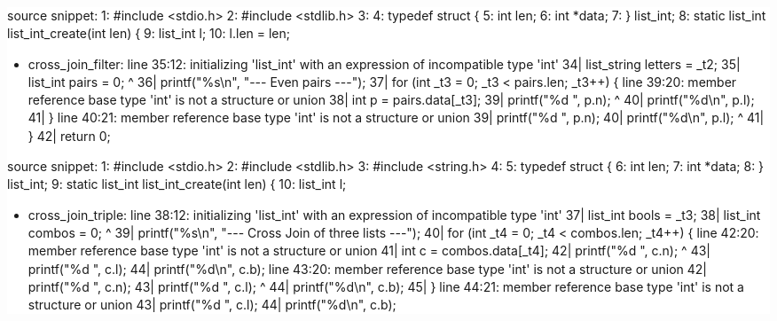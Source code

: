 source snippet:
  1: #include <stdio.h>
  2: #include <stdlib.h>
  3: 
  4: typedef struct {
  5:   int len;
  6:   int *data;
  7: } list_int;
  8: static list_int list_int_create(int len) {
  9:   list_int l;
 10:   l.len = len;
- cross_join_filter: line 35:12: initializing 'list_int' with an expression of incompatible type 'int'
  34|   list_string letters = _t2;
  35|   list_int pairs = 0;
                ^
  36|   printf("%s\n", "--- Even pairs ---");
  37|   for (int _t3 = 0; _t3 < pairs.len; _t3++) {
line 39:20: member reference base type 'int' is not a structure or union
  38|     int p = pairs.data[_t3];
  39|     printf("%d ", p.n);
                        ^
  40|     printf("%d\n", p.l);
  41|   }
line 40:21: member reference base type 'int' is not a structure or union
  39|     printf("%d ", p.n);
  40|     printf("%d\n", p.l);
                         ^
  41|   }
  42|   return 0;

source snippet:
  1: #include <stdio.h>
  2: #include <stdlib.h>
  3: #include <string.h>
  4: 
  5: typedef struct {
  6:   int len;
  7:   int *data;
  8: } list_int;
  9: static list_int list_int_create(int len) {
 10:   list_int l;
- cross_join_triple: line 38:12: initializing 'list_int' with an expression of incompatible type 'int'
  37|   list_int bools = _t3;
  38|   list_int combos = 0;
                ^
  39|   printf("%s\n", "--- Cross Join of three lists ---");
  40|   for (int _t4 = 0; _t4 < combos.len; _t4++) {
line 42:20: member reference base type 'int' is not a structure or union
  41|     int c = combos.data[_t4];
  42|     printf("%d ", c.n);
                        ^
  43|     printf("%d ", c.l);
  44|     printf("%d\n", c.b);
line 43:20: member reference base type 'int' is not a structure or union
  42|     printf("%d ", c.n);
  43|     printf("%d ", c.l);
                        ^
  44|     printf("%d\n", c.b);
  45|   }
line 44:21: member reference base type 'int' is not a structure or union
  43|     printf("%d ", c.l);
  44|     printf("%d\n", c.b);